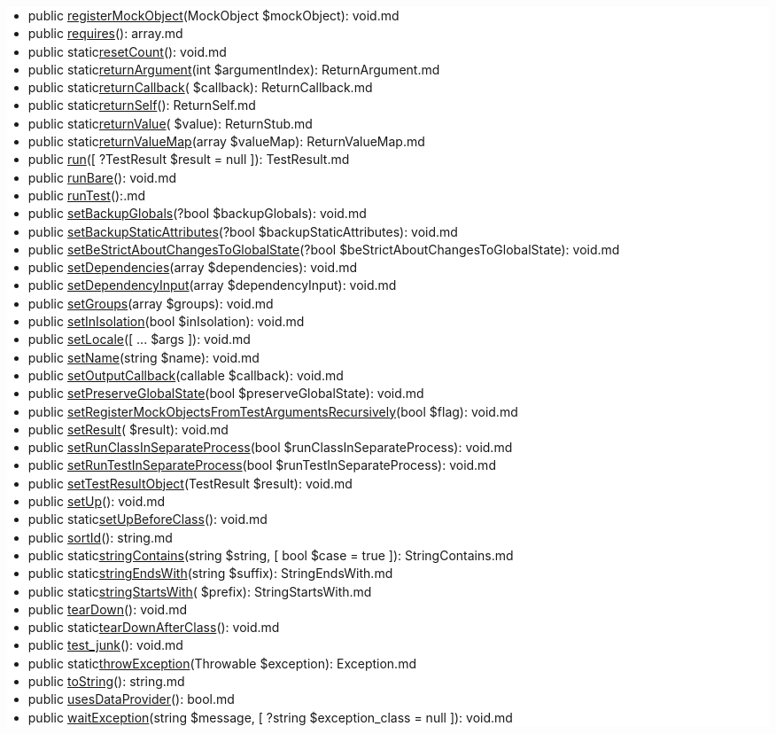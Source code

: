* public [registerMockObject](registermockobject.md)(MockObject &#36;mockObject): void.md
* public [requires](requires.md)(): array.md
* public  static[resetCount](resetcount.md)(): void.md
* public  static[returnArgument](returnargument.md)(int &#36;argumentIndex): ReturnArgument.md
* public  static[returnCallback](returncallback.md)( &#36;callback): ReturnCallback.md
* public  static[returnSelf](returnself.md)(): ReturnSelf.md
* public  static[returnValue](returnvalue.md)( &#36;value): ReturnStub.md
* public  static[returnValueMap](returnvaluemap.md)(array &#36;valueMap): ReturnValueMap.md
* public [run](run.md)([ ?TestResult &#36;result = null ]): TestResult.md
* public [runBare](runbare.md)(): void.md
* public [runTest](runtest.md)():.md
* public [setBackupGlobals](setbackupglobals.md)(?bool &#36;backupGlobals): void.md
* public [setBackupStaticAttributes](setbackupstaticattributes.md)(?bool &#36;backupStaticAttributes): void.md
* public [setBeStrictAboutChangesToGlobalState](setbestrictaboutchangestoglobalstate.md)(?bool &#36;beStrictAboutChangesToGlobalState): void.md
* public [setDependencies](setdependencies.md)(array &#36;dependencies): void.md
* public [setDependencyInput](setdependencyinput.md)(array &#36;dependencyInput): void.md
* public [setGroups](setgroups.md)(array &#36;groups): void.md
* public [setInIsolation](setinisolation.md)(bool &#36;inIsolation): void.md
* public [setLocale](setlocale.md)([ ... &#36;args ]): void.md
* public [setName](setname.md)(string &#36;name): void.md
* public [setOutputCallback](setoutputcallback.md)(callable &#36;callback): void.md
* public [setPreserveGlobalState](setpreserveglobalstate.md)(bool &#36;preserveGlobalState): void.md
* public [setRegisterMockObjectsFromTestArgumentsRecursively](setregistermockobjectsfromtestargumentsrecursively.md)(bool &#36;flag): void.md
* public [setResult](setresult.md)( &#36;result): void.md
* public [setRunClassInSeparateProcess](setrunclassinseparateprocess.md)(bool &#36;runClassInSeparateProcess): void.md
* public [setRunTestInSeparateProcess](setruntestinseparateprocess.md)(bool &#36;runTestInSeparateProcess): void.md
* public [setTestResultObject](settestresultobject.md)(TestResult &#36;result): void.md
* public [setUp](setup.md)(): void.md
* public  static[setUpBeforeClass](setupbeforeclass.md)(): void.md
* public [sortId](sortid.md)(): string.md
* public  static[stringContains](stringcontains.md)(string &#36;string, [ bool &#36;case = true ]): StringContains.md
* public  static[stringEndsWith](stringendswith.md)(string &#36;suffix): StringEndsWith.md
* public  static[stringStartsWith](stringstartswith.md)( &#36;prefix): StringStartsWith.md
* public [tearDown](teardown.md)(): void.md
* public  static[tearDownAfterClass](teardownafterclass.md)(): void.md
* public [test_junk](test_junk.md)(): void.md
* public  static[throwException](throwexception.md)(Throwable &#36;exception): Exception.md
* public [toString](tostring.md)(): string.md
* public [usesDataProvider](usesdataprovider.md)(): bool.md
* public [waitException](waitexception.md)(string &#36;message, [ ?string &#36;exception_class = null ]): void.md


